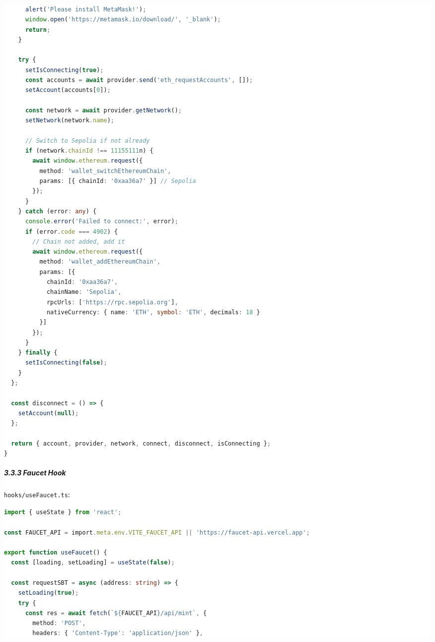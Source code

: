```typescript
      alert('Please install MetaMask!');
      window.open('https://metamask.io/download/', '_blank');
      return;
    }
    
    try {
      setIsConnecting(true);
      const accounts = await provider.send('eth_requestAccounts', []);
      setAccount(accounts[0]);
      
      const network = await provider.getNetwork();
      setNetwork(network.name);
      
      // Switch to Sepolia if not already
      if (network.chainId !== 11155111n) {
        await window.ethereum.request({
          method: 'wallet_switchEthereumChain',
          params: [{ chainId: '0xaa36a7' }] // Sepolia
        });
      }
    } catch (error: any) {
      console.error('Failed to connect:', error);
      if (error.code === 4902) {
        // Chain not added, add it
        await window.ethereum.request({
          method: 'wallet_addEthereumChain',
          params: [{
            chainId: '0xaa36a7',
            chainName: 'Sepolia',
            rpcUrls: ['https://rpc.sepolia.org'],
            nativeCurrency: { name: 'ETH', symbol: 'ETH', decimals: 18 }
          }]
        });
      }
    } finally {
      setIsConnecting(false);
    }
  };
  
  const disconnect = () => {
    setAccount(null);
  };
  
  return { account, provider, network, connect, disconnect, isConnecting };
}
```

##### 3.3.3 Faucet Hook

`hooks/useFaucet.ts`:
```typescript
import { useState } from 'react';

const FAUCET_API = import.meta.env.VITE_FAUCET_API || 'https://faucet-api.vercel.app';

export function useFaucet() {
  const [loading, setLoading] = useState(false);
  
  const requestSBT = async (address: string) => {
    setLoading(true);
    try {
      const res = await fetch(`${FAUCET_API}/api/mint`, {
        method: 'POST',
        headers: { 'Content-Type': 'application/json' },
```